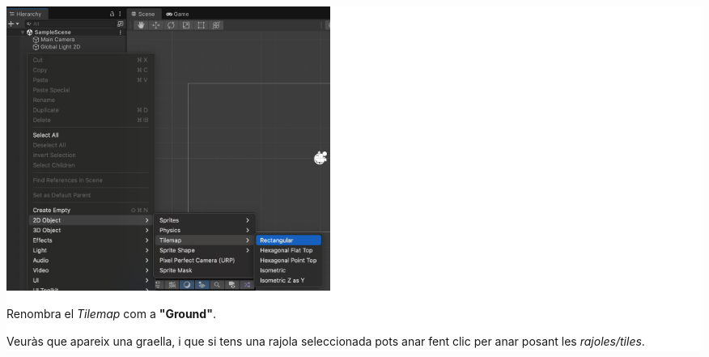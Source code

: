 <img src="./assets/tilemap-map-new.png" style="width: 90%; max-width: 400px">
</center>
<br/>

Renombra el *Tilemap* com a **"Ground"**.

Veuràs que apareix una graella, i que si tens una rajola seleccionada pots anar fent clic per anar posant les *rajoles/tiles*.

<center>